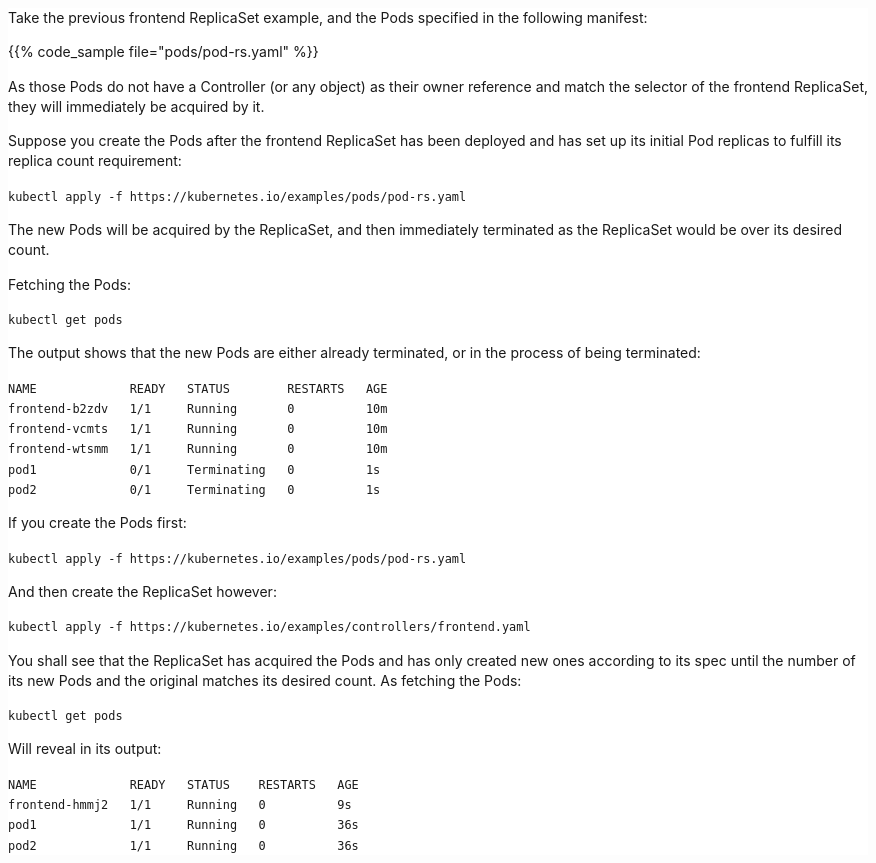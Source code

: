 Take the previous frontend ReplicaSet example, and the Pods specified in the following manifest:

{{% code_sample file="pods/pod-rs.yaml" %}}

As those Pods do not have a Controller (or any object) as their owner reference and match the selector of the frontend
ReplicaSet, they will immediately be acquired by it.

Suppose you create the Pods after the frontend ReplicaSet has been deployed and has set up its initial Pod replicas to
fulfill its replica count requirement:

```shell
kubectl apply -f https://kubernetes.io/examples/pods/pod-rs.yaml
```

The new Pods will be acquired by the ReplicaSet, and then immediately terminated as the ReplicaSet would be over
its desired count.

Fetching the Pods:

```shell
kubectl get pods
```

The output shows that the new Pods are either already terminated, or in the process of being terminated:

```
NAME             READY   STATUS        RESTARTS   AGE
frontend-b2zdv   1/1     Running       0          10m
frontend-vcmts   1/1     Running       0          10m
frontend-wtsmm   1/1     Running       0          10m
pod1             0/1     Terminating   0          1s
pod2             0/1     Terminating   0          1s
```

If you create the Pods first:

```shell
kubectl apply -f https://kubernetes.io/examples/pods/pod-rs.yaml
```

And then create the ReplicaSet however:

```shell
kubectl apply -f https://kubernetes.io/examples/controllers/frontend.yaml
```

You shall see that the ReplicaSet has acquired the Pods and has only created new ones according to its spec until the
number of its new Pods and the original matches its desired count. As fetching the Pods:

```shell
kubectl get pods
```

Will reveal in its output:
```
NAME             READY   STATUS    RESTARTS   AGE
frontend-hmmj2   1/1     Running   0          9s
pod1             1/1     Running   0          36s
pod2             1/1     Running   0          36s
```
